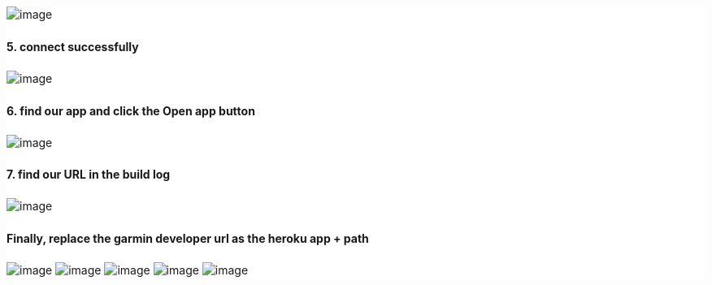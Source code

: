 ![image](https://user-images.githubusercontent.com/39297807/164959637-f8e35982-0d85-4b2c-a402-9351f27396d5.png)
#### 5. connect successfully
 ![image](https://user-images.githubusercontent.com/39297807/164959642-430d4d6b-a4d5-42ff-834b-25ff32e888b7.png)
#### 6. find our app and click the Open app button
 ![image](https://user-images.githubusercontent.com/39297807/164959652-10a31d28-2b9b-4d7c-8866-232574dd7710.png)
#### 7. find our URL in the build log
 ![image](https://user-images.githubusercontent.com/39297807/164959657-ffad70d1-88fb-4c98-83bd-a2f0fccb0a7a.png)
#### Finally, replace the garmin developer url as the heroku app + path
![image](https://user-images.githubusercontent.com/39297807/164959664-14cd3a3c-4799-413a-a0c0-24d5430ae3ae.png)
![image](https://user-images.githubusercontent.com/39297807/164959668-c42c70c3-e849-4057-981f-31b6b92259f5.png)
![image](https://user-images.githubusercontent.com/39297807/164959671-716a3b04-a7f2-4452-b320-8d9ba93fdd44.png)
![image](https://user-images.githubusercontent.com/39297807/164959673-179c7d58-74d8-4220-a8e0-ef26efdd52b9.png)
![image](https://user-images.githubusercontent.com/39297807/164959674-d7603000-eb00-41e3-906e-923eb5ea4045.png)






